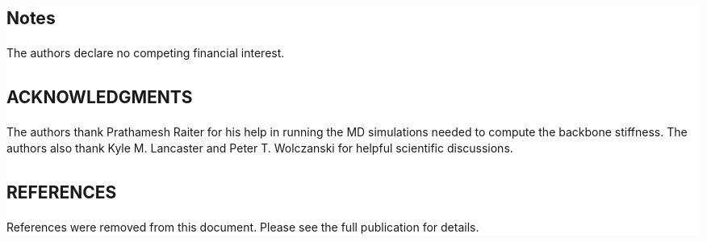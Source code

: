 ## Notes

The authors declare no competing financial interest.

## ACKNOWLEDGMENTS

The authors thank Prathamesh Raiter for his help in running the MD simulations needed to compute the backbone stiffness. The authors also thank Kyle M. Lancaster and Peter T. Wolczanski for helpful scientific discussions.

## REFERENCES
References were removed from this document. Please see the full publication for details.
